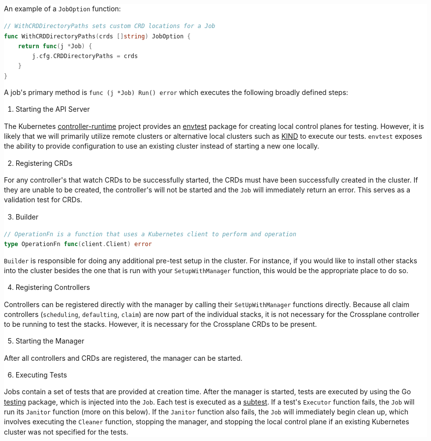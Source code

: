 An example of a `JobOption` function:

```go
// WithCRDDirectoryPaths sets custom CRD locations for a Job
func WithCRDDirectoryPaths(crds []string) JobOption {
    return func(j *Job) {
        j.cfg.CRDDirectoryPaths = crds
    }
}
```

A job's primary method is `func (j *Job) Run() error` which executes the
following broadly defined steps:

1. Starting the API Server

The Kubernetes [controller-runtime] project provides an [envtest] package for
creating local control planes for testing. However, it is likely that we will
primarily utilize remote clusters or alternative local clusters such as [KIND]
to execute our tests. `envtest` exposes the ability to provide configuration to
use an existing cluster instead of starting a new one locally.

2. Registering CRDs

For any controller's that watch CRDs to be successfully started, the CRDs must
have been successfully created in the cluster. If they are unable to be created,
the controller's will not be started and the `Job` will immediately return an
error. This serves as a validation test for CRDs.

3. Builder

```go
// OperationFn is a function that uses a Kubernetes client to perform and operation
type OperationFn func(client.Client) error
```

`Builder` is responsible for doing any additional pre-test setup in the cluster.
For instance, if you would like to install other stacks into the cluster besides
the one that is run with your `SetupWithManager` function, this would be the
appropriate place to do so.

4. Registering Controllers

Controllers can be registered directly with the manager by calling their
`SetUpWithManager` functions directly. Because all claim controllers
(`scheduling`, `defaulting`, `claim`) are now part of the individual stacks, it
is not necessary for the Crossplane controller to be running to test the stacks.
However, it is necessary for the Crossplane CRDs to be present.

5. Starting the Manager

After all controllers and CRDs are registered, the manager can be started. 

6. Executing Tests

Jobs contain a set of tests that are provided at creation time. After the
manager is started, tests are executed by using the Go [testing] package, which
is injected into the `Job`. Each test is executed as a [subtest]. If a test's
`Executor` function fails, the `Job` will run its `Janitor` function (more on
this below). If the `Janitor` function also fails, the `Job` will immediately
begin clean up, which involves executing the `Cleaner` function, stopping the
manager, and stopping the local control plane if an existing Kubernetes cluster
was not specified for the tests. 


[current-integration-tests]: https://github.com/crossplaneio/stack-gcp/blob/master/cluster/local/integration_tests.sh
[controller-runtime]: https://github.com/kubernetes-sigs/controller-runtime
[envtest]: https://godoc.org/sigs.k8s.io/controller-runtime/pkg/envtest
[testing]: https://golang.org/pkg/testing/
[Scheme]: https://godoc.org/k8s.io/apimachinery/pkg/runtime#Scheme
[subtest]: https://blog.golang.org/subtests
[`athodyd`]: https://en.wikipedia.org/wiki/Ramjet
[Kubernetes e2e tests]: https://github.com/kubernetes/community/blob/master/contributors/devel/sig-testing/e2e-tests.md
[KIND]: https://github.com/kubernetes-sigs/kind